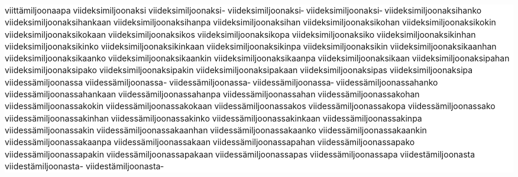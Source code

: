 viittämiljoonaapa
viideksimiljoonaksi
viideksimiljoonaksi-
viideksimiljoonaksi‐
viideksimiljoonaksi‑
viideksimiljoonaksihanko
viideksimiljoonaksihankaan
viideksimiljoonaksihanpa
viideksimiljoonaksihan
viideksimiljoonaksikohan
viideksimiljoonaksikokin
viideksimiljoonaksikokaan
viideksimiljoonaksikos
viideksimiljoonaksikopa
viideksimiljoonaksiko
viideksimiljoonaksikinhan
viideksimiljoonaksikinko
viideksimiljoonaksikinkaan
viideksimiljoonaksikinpa
viideksimiljoonaksikin
viideksimiljoonaksikaanhan
viideksimiljoonaksikaanko
viideksimiljoonaksikaankin
viideksimiljoonaksikaanpa
viideksimiljoonaksikaan
viideksimiljoonaksipahan
viideksimiljoonaksipako
viideksimiljoonaksipakin
viideksimiljoonaksipakaan
viideksimiljoonaksipas
viideksimiljoonaksipa
viidessämiljoonassa
viidessämiljoonassa-
viidessämiljoonassa‐
viidessämiljoonassa‑
viidessämiljoonassahanko
viidessämiljoonassahankaan
viidessämiljoonassahanpa
viidessämiljoonassahan
viidessämiljoonassakohan
viidessämiljoonassakokin
viidessämiljoonassakokaan
viidessämiljoonassakos
viidessämiljoonassakopa
viidessämiljoonassako
viidessämiljoonassakinhan
viidessämiljoonassakinko
viidessämiljoonassakinkaan
viidessämiljoonassakinpa
viidessämiljoonassakin
viidessämiljoonassakaanhan
viidessämiljoonassakaanko
viidessämiljoonassakaankin
viidessämiljoonassakaanpa
viidessämiljoonassakaan
viidessämiljoonassapahan
viidessämiljoonassapako
viidessämiljoonassapakin
viidessämiljoonassapakaan
viidessämiljoonassapas
viidessämiljoonassapa
viidestämiljoonasta
viidestämiljoonasta-
viidestämiljoonasta‐